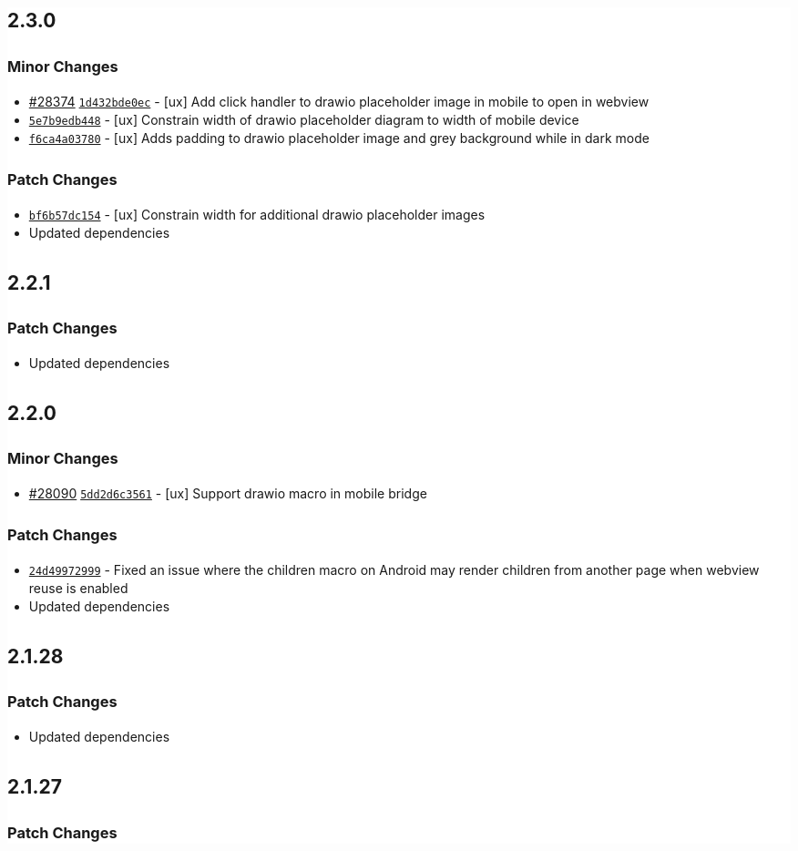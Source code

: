 ## 2.3.0

### Minor Changes

-   [#28374](https://bitbucket.org/atlassian/atlassian-frontend/pull-requests/28374)
    [`1d432bde0ec`](https://bitbucket.org/atlassian/atlassian-frontend/commits/1d432bde0ec) - [ux]
    Add click handler to drawio placeholder image in mobile to open in webview
-   [`5e7b9edb448`](https://bitbucket.org/atlassian/atlassian-frontend/commits/5e7b9edb448) - [ux]
    Constrain width of drawio placeholder diagram to width of mobile device
-   [`f6ca4a03780`](https://bitbucket.org/atlassian/atlassian-frontend/commits/f6ca4a03780) - [ux]
    Adds padding to drawio placeholder image and grey background while in dark mode

### Patch Changes

-   [`bf6b57dc154`](https://bitbucket.org/atlassian/atlassian-frontend/commits/bf6b57dc154) - [ux]
    Constrain width for additional drawio placeholder images
-   Updated dependencies

## 2.2.1

### Patch Changes

-   Updated dependencies

## 2.2.0

### Minor Changes

-   [#28090](https://bitbucket.org/atlassian/atlassian-frontend/pull-requests/28090)
    [`5dd2d6c3561`](https://bitbucket.org/atlassian/atlassian-frontend/commits/5dd2d6c3561) - [ux]
    Support drawio macro in mobile bridge

### Patch Changes

-   [`24d49972999`](https://bitbucket.org/atlassian/atlassian-frontend/commits/24d49972999) - Fixed
    an issue where the children macro on Android may render children from another page when webview
    reuse is enabled
-   Updated dependencies

## 2.1.28

### Patch Changes

-   Updated dependencies

## 2.1.27

### Patch Changes
